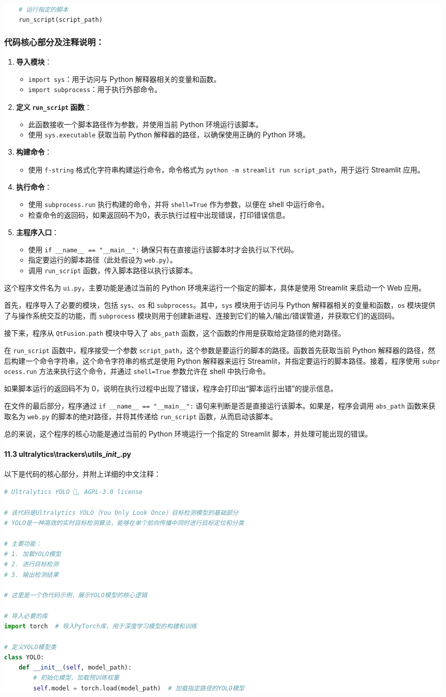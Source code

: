 ```python
    # 运行指定的脚本
    run_script(script_path)
```

### 代码核心部分及注释说明：

1. **导入模块**：
   - `import sys`：用于访问与 Python 解释器相关的变量和函数。
   - `import subprocess`：用于执行外部命令。

2. **定义 `run_script` 函数**：
   - 此函数接收一个脚本路径作为参数，并使用当前 Python 环境运行该脚本。
   - 使用 `sys.executable` 获取当前 Python 解释器的路径，以确保使用正确的 Python 环境。

3. **构建命令**：
   - 使用 `f-string` 格式化字符串构建运行命令，命令格式为 `python -m streamlit run script_path`，用于运行 Streamlit 应用。

4. **执行命令**：
   - 使用 `subprocess.run` 执行构建的命令，并将 `shell=True` 作为参数，以便在 shell 中运行命令。
   - 检查命令的返回码，如果返回码不为0，表示执行过程中出现错误，打印错误信息。

5. **主程序入口**：
   - 使用 `if __name__ == "__main__":` 确保只有在直接运行该脚本时才会执行以下代码。
   - 指定要运行的脚本路径（此处假设为 `web.py`）。
   - 调用 `run_script` 函数，传入脚本路径以执行该脚本。

这个程序文件名为 `ui.py`，主要功能是通过当前的 Python 环境来运行一个指定的脚本，具体是使用 Streamlit 来启动一个 Web 应用。

首先，程序导入了必要的模块，包括 `sys`、`os` 和 `subprocess`。其中，`sys` 模块用于访问与 Python 解释器相关的变量和函数，`os` 模块提供了与操作系统交互的功能，而 `subprocess` 模块则用于创建新进程、连接到它们的输入/输出/错误管道，并获取它们的返回码。

接下来，程序从 `QtFusion.path` 模块中导入了 `abs_path` 函数，这个函数的作用是获取给定路径的绝对路径。

在 `run_script` 函数中，程序接受一个参数 `script_path`，这个参数是要运行的脚本的路径。函数首先获取当前 Python 解释器的路径，然后构建一个命令字符串，这个命令字符串的格式是使用 Python 解释器来运行 Streamlit，并指定要运行的脚本路径。接着，程序使用 `subprocess.run` 方法来执行这个命令，并通过 `shell=True` 参数允许在 shell 中执行命令。

如果脚本运行的返回码不为 0，说明在执行过程中出现了错误，程序会打印出“脚本运行出错”的提示信息。

在文件的最后部分，程序通过 `if __name__ == "__main__":` 语句来判断是否是直接运行该脚本。如果是，程序会调用 `abs_path` 函数来获取名为 `web.py` 的脚本的绝对路径，并将其传递给 `run_script` 函数，从而启动该脚本。

总的来说，这个程序的核心功能是通过当前的 Python 环境运行一个指定的 Streamlit 脚本，并处理可能出现的错误。

#### 11.3 ultralytics\trackers\utils\__init__.py

以下是代码的核心部分，并附上详细的中文注释：

```python
# Ultralytics YOLO 🚀, AGPL-3.0 license

# 该代码是Ultralytics YOLO（You Only Look Once）目标检测模型的基础部分
# YOLO是一种高效的实时目标检测算法，能够在单个前向传播中同时进行目标定位和分类

# 主要功能：
# 1. 加载YOLO模型
# 2. 进行目标检测
# 3. 输出检测结果

# 这里是一个伪代码示例，展示YOLO模型的核心逻辑

# 导入必要的库
import torch  # 导入PyTorch库，用于深度学习模型的构建和训练

# 定义YOLO模型类
class YOLO:
    def __init__(self, model_path):
        # 初始化模型，加载预训练权重
        self.model = torch.load(model_path)  # 加载指定路径的YOLO模型
```